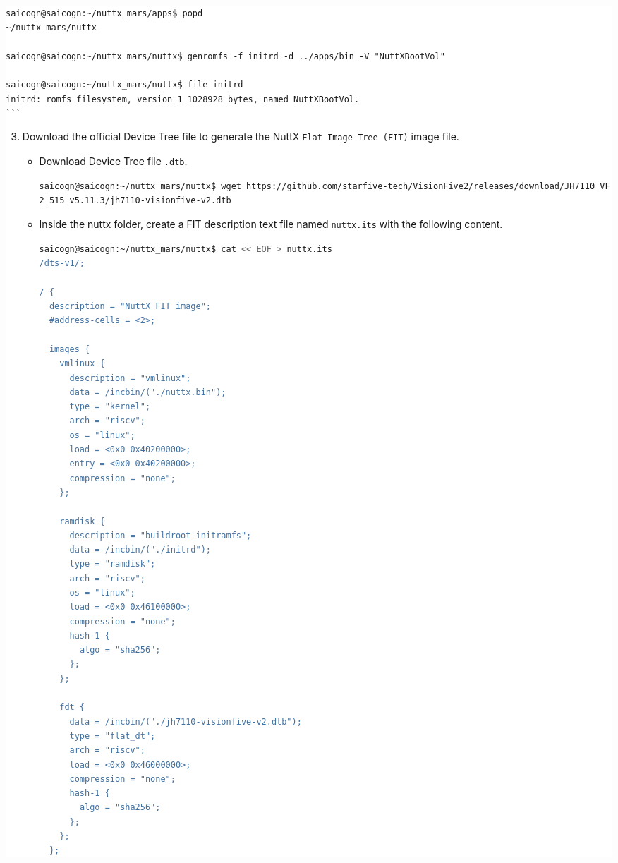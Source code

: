     saicogn@saicogn:~/nuttx_mars/apps$ popd
    ~/nuttx_mars/nuttx

    saicogn@saicogn:~/nuttx_mars/nuttx$ genromfs -f initrd -d ../apps/bin -V "NuttXBootVol"

    saicogn@saicogn:~/nuttx_mars/nuttx$ file initrd
    initrd: romfs filesystem, version 1 1028928 bytes, named NuttXBootVol.
    ```

3. Download the official Device Tree file to generate the NuttX `Flat Image Tree (FIT)` image file.
    - Download Device Tree file `.dtb`.

        ```bash
        saicogn@saicogn:~/nuttx_mars/nuttx$ wget https://github.com/starfive-tech/VisionFive2/releases/download/JH7110_VF2_515_v5.11.3/jh7110-visionfive-v2.dtb
        ```

    - Inside the nuttx folder, create a FIT description text file named `nuttx.its` with the following content.

        ```bash
        saicogn@saicogn:~/nuttx_mars/nuttx$ cat << EOF > nuttx.its
        /dts-v1/;

        / {
          description = "NuttX FIT image";
          #address-cells = <2>;

          images {
            vmlinux {
              description = "vmlinux";
              data = /incbin/("./nuttx.bin");
              type = "kernel";
              arch = "riscv";
              os = "linux";
              load = <0x0 0x40200000>;
              entry = <0x0 0x40200000>;
              compression = "none";
            };

            ramdisk {
              description = "buildroot initramfs";
              data = /incbin/("./initrd");
              type = "ramdisk";
              arch = "riscv";
              os = "linux";
              load = <0x0 0x46100000>;
              compression = "none";
              hash-1 {
                algo = "sha256";
              };
            };

            fdt {
              data = /incbin/("./jh7110-visionfive-v2.dtb");
              type = "flat_dt";
              arch = "riscv";
              load = <0x0 0x46000000>;
              compression = "none";
              hash-1 {
                algo = "sha256";
              };
            };
          };
